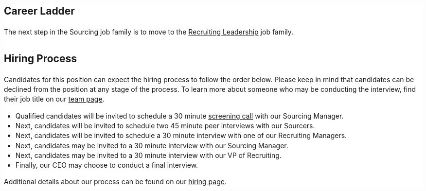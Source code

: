 ## Career Ladder

The next step in the Sourcing job family is to move to the [Recruiting Leadership](/job-families/people-ops/vp-recruiting/) job family. 

## Hiring Process

Candidates for this position can expect the hiring process to follow the order below. Please keep in mind that candidates can be declined from the position at any stage of the process. To learn more about someone who may be conducting the interview, find their job title on our [team page](/company/team).

* Qualified candidates will be invited to schedule a 30 minute [screening call](/handbook/hiring/interviewing/#conducting-a-screening-call) with our Sourcing Manager.
* Next, candidates will be invited to schedule two 45 minute peer interviews with our Sourcers.
* Next, candidates will be invited to schedule a 30 minute interview with one of our Recruiting Managers.
* Next, candidates may be invited to a 30 minute interview with our Sourcing Manager.
* Next, candidates may be invited to a 30 minute interview with our VP of Recruiting.
* Finally, our CEO may choose to conduct a final interview.

Additional details about our process can be found on our [hiring page](/handbook/hiring/).

